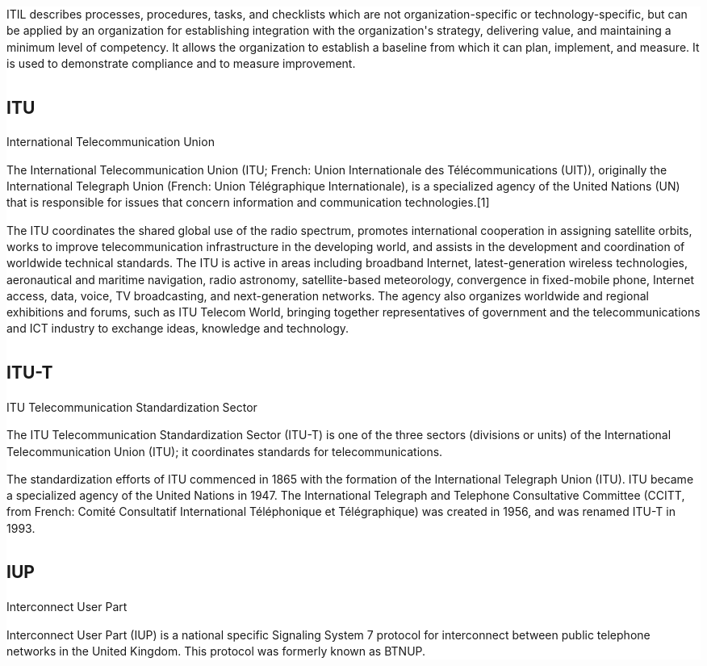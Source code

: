 ITIL describes processes, procedures, tasks, and checklists which are
not organization-specific or technology-specific, but can be applied by
an organization for establishing integration with the organization's
strategy, delivering value, and maintaining a minimum level of
competency. It allows the organization to establish a baseline from
which it can plan, implement, and measure. It is used to demonstrate
compliance and to measure improvement.

##  ITU

International Telecommunication Union

The International Telecommunication Union (ITU; French: Union
Internationale des Télécommunications (UIT)), originally the
International Telegraph Union (French: Union Télégraphique
Internationale), is a specialized agency of the United Nations (UN) that
is responsible for issues that concern information and communication
technologies.\[1\]

The ITU coordinates the shared global use of the radio spectrum,
promotes international cooperation in assigning satellite orbits, works
to improve telecommunication infrastructure in the developing world, and
assists in the development and coordination of worldwide technical
standards. The ITU is active in areas including broadband Internet,
latest-generation wireless technologies, aeronautical and maritime
navigation, radio astronomy, satellite-based meteorology, convergence in
fixed-mobile phone, Internet access, data, voice, TV broadcasting, and
next-generation networks. The agency also organizes worldwide and
regional exhibitions and forums, such as ITU Telecom World, bringing
together representatives of government and the telecommunications and
ICT industry to exchange ideas, knowledge and technology.

##  ITU-T

ITU Telecommunication Standardization Sector

The ITU Telecommunication Standardization Sector (ITU-T) is one of the
three sectors (divisions or units) of the International
Telecommunication Union (ITU); it coordinates standards for
telecommunications.

The standardization efforts of ITU commenced in 1865 with the formation
of the International Telegraph Union (ITU). ITU became a specialized
agency of the United Nations in 1947. The International Telegraph and
Telephone Consultative Committee (CCITT, from French: Comité Consultatif
International Téléphonique et Télégraphique) was created in 1956, and
was renamed ITU-T in 1993.

##  IUP

Interconnect User Part

Interconnect User Part (IUP) is a national specific Signaling System 7
protocol for interconnect between public telephone networks in the
United Kingdom. This protocol was formerly known as BTNUP.
